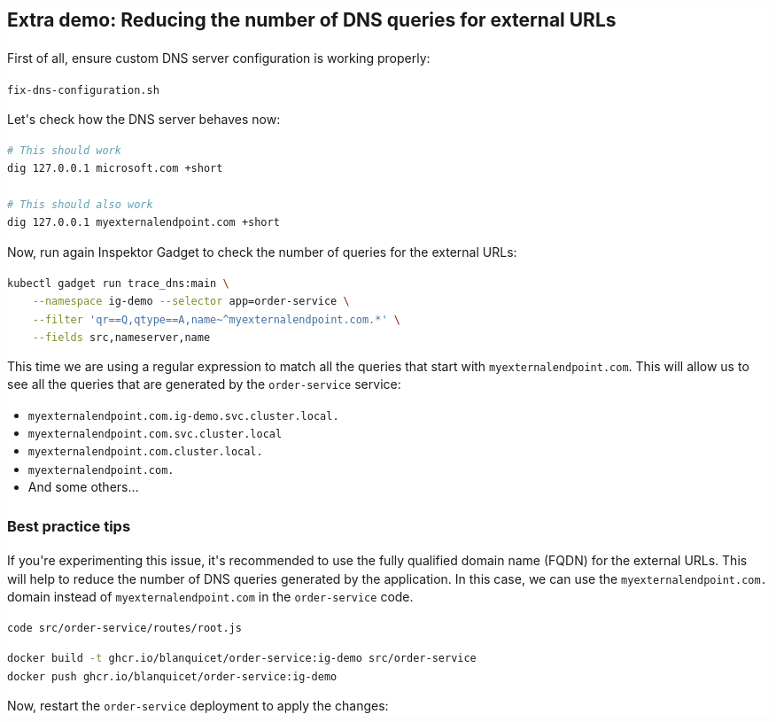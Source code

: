 ## Extra demo: Reducing the number of DNS queries for external URLs

First of all, ensure custom DNS server configuration is working properly:

```bash
fix-dns-configuration.sh
```

Let's check how the DNS server behaves now:

```bash
# This should work
dig 127.0.0.1 microsoft.com +short

# This should also work
dig 127.0.0.1 myexternalendpoint.com +short
```

Now, run again Inspektor Gadget to check the number of queries for the external
URLs:

```bash
kubectl gadget run trace_dns:main \
    --namespace ig-demo --selector app=order-service \
    --filter 'qr==Q,qtype==A,name~^myexternalendpoint.com.*' \
    --fields src,nameserver,name
```

This time we are using a regular expression to match all the queries that
start with `myexternalendpoint.com`. This will allow us to see all the queries
that are generated by the `order-service` service:

- `myexternalendpoint.com.ig-demo.svc.cluster.local.`
- `myexternalendpoint.com.svc.cluster.local`
- `myexternalendpoint.com.cluster.local.`
- `myexternalendpoint.com.`
- And some others...

### Best practice tips

If you're experimenting this issue, it's recommended to use the fully qualified
domain name (FQDN) for the external URLs. This will help to reduce the number
of DNS queries generated by the application.
In this case, we can use the `myexternalendpoint.com.` domain instead of
`myexternalendpoint.com` in the `order-service` code.

```bash
code src/order-service/routes/root.js
```

```bash
docker build -t ghcr.io/blanquicet/order-service:ig-demo src/order-service
docker push ghcr.io/blanquicet/order-service:ig-demo
```

Now, restart the `order-service` deployment to apply the changes:
